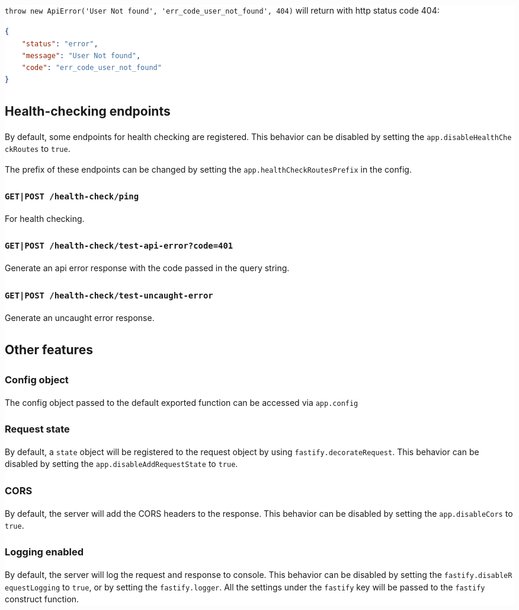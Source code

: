 `throw new ApiError('User Not found', 'err_code_user_not_found', 404)` will return with http status code 404:

```json
{
    "status": "error",
    "message": "User Not found",
    "code": "err_code_user_not_found"
}
```

## Health-checking endpoints

By default, some endpoints for health checking are registered. This behavior can be disabled by setting the `app.disableHealthCheckRoutes` to `true`.

The prefix of these endpoints can be changed by setting the `app.healthCheckRoutesPrefix` in the config.

### `GET|POST /health-check/ping`

For health checking.

### `GET|POST /health-check/test-api-error?code=401`

Generate an api error response with the code passed in the query string.

### `GET|POST /health-check/test-uncaught-error`

Generate an uncaught error response.

## Other features

### Config object

The config object passed to the default exported function can be accessed via `app.config`

### Request state

By default, a `state` object will be registered to the request object by using `fastify.decorateRequest`. This behavior can be disabled by setting the `app.disableAddRequestState` to `true`.

### CORS

By default, the server will add the CORS headers to the response. This behavior can be disabled by setting the `app.disableCors` to `true`.

### Logging enabled

By default, the server will log the request and response to console. This behavior can be disabled by setting the `fastify.disableRequestLogging` to `true`, or by setting the `fastify.logger`. All the settings under the `fastify` key will be passed to the `fastify` construct function.
